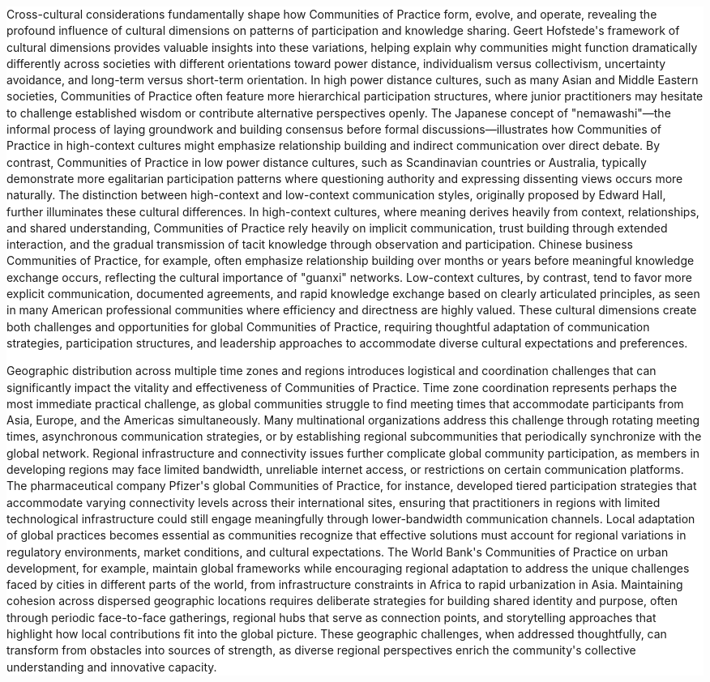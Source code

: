 Cross-cultural considerations fundamentally shape how Communities of Practice form, evolve, and operate, revealing the profound influence of cultural dimensions on patterns of participation and knowledge sharing. Geert Hofstede's framework of cultural dimensions provides valuable insights into these variations, helping explain why communities might function dramatically differently across societies with different orientations toward power distance, individualism versus collectivism, uncertainty avoidance, and long-term versus short-term orientation. In high power distance cultures, such as many Asian and Middle Eastern societies, Communities of Practice often feature more hierarchical participation structures, where junior practitioners may hesitate to challenge established wisdom or contribute alternative perspectives openly. The Japanese concept of "nemawashi"—the informal process of laying groundwork and building consensus before formal discussions—illustrates how Communities of Practice in high-context cultures might emphasize relationship building and indirect communication over direct debate. By contrast, Communities of Practice in low power distance cultures, such as Scandinavian countries or Australia, typically demonstrate more egalitarian participation patterns where questioning authority and expressing dissenting views occurs more naturally. The distinction between high-context and low-context communication styles, originally proposed by Edward Hall, further illuminates these cultural differences. In high-context cultures, where meaning derives heavily from context, relationships, and shared understanding, Communities of Practice rely heavily on implicit communication, trust building through extended interaction, and the gradual transmission of tacit knowledge through observation and participation. Chinese business Communities of Practice, for example, often emphasize relationship building over months or years before meaningful knowledge exchange occurs, reflecting the cultural importance of "guanxi" networks. Low-context cultures, by contrast, tend to favor more explicit communication, documented agreements, and rapid knowledge exchange based on clearly articulated principles, as seen in many American professional communities where efficiency and directness are highly valued. These cultural dimensions create both challenges and opportunities for global Communities of Practice, requiring thoughtful adaptation of communication strategies, participation structures, and leadership approaches to accommodate diverse cultural expectations and preferences.

Geographic distribution across multiple time zones and regions introduces logistical and coordination challenges that can significantly impact the vitality and effectiveness of Communities of Practice. Time zone coordination represents perhaps the most immediate practical challenge, as global communities struggle to find meeting times that accommodate participants from Asia, Europe, and the Americas simultaneously. Many multinational organizations address this challenge through rotating meeting times, asynchronous communication strategies, or by establishing regional subcommunities that periodically synchronize with the global network. Regional infrastructure and connectivity issues further complicate global community participation, as members in developing regions may face limited bandwidth, unreliable internet access, or restrictions on certain communication platforms. The pharmaceutical company Pfizer's global Communities of Practice, for instance, developed tiered participation strategies that accommodate varying connectivity levels across their international sites, ensuring that practitioners in regions with limited technological infrastructure could still engage meaningfully through lower-bandwidth communication channels. Local adaptation of global practices becomes essential as communities recognize that effective solutions must account for regional variations in regulatory environments, market conditions, and cultural expectations. The World Bank's Communities of Practice on urban development, for example, maintain global frameworks while encouraging regional adaptation to address the unique challenges faced by cities in different parts of the world, from infrastructure constraints in Africa to rapid urbanization in Asia. Maintaining cohesion across dispersed geographic locations requires deliberate strategies for building shared identity and purpose, often through periodic face-to-face gatherings, regional hubs that serve as connection points, and storytelling approaches that highlight how local contributions fit into the global picture. These geographic challenges, when addressed thoughtfully, can transform from obstacles into sources of strength, as diverse regional perspectives enrich the community's collective understanding and innovative capacity.
